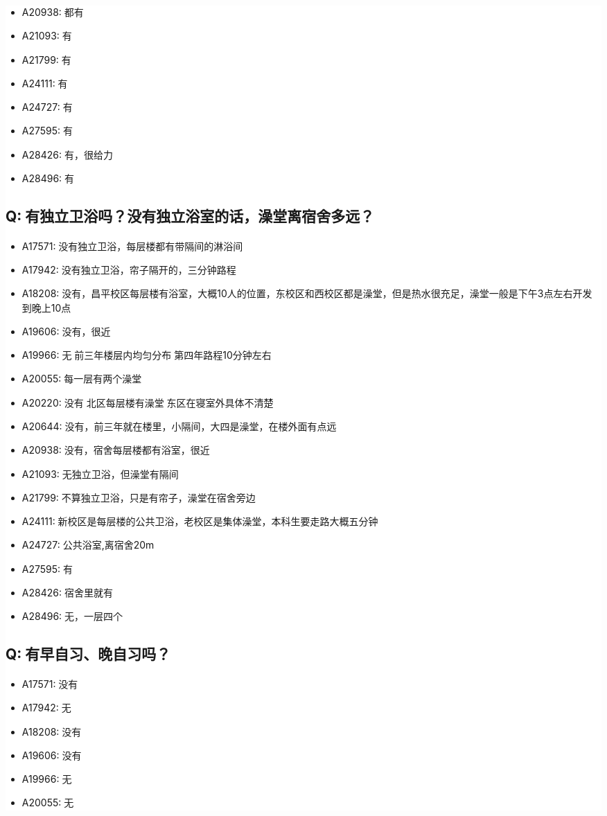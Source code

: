 - A20938: 都有

- A21093: 有

- A21799: 有

- A24111: 有

- A24727: 有

- A27595: 有

- A28426: 有，很给力

- A28496: 有

## Q: 有独立卫浴吗？没有独立浴室的话，澡堂离宿舍多远？

- A17571: 没有独立卫浴，每层楼都有带隔间的淋浴间

- A17942: 没有独立卫浴，帘子隔开的，三分钟路程

- A18208: 没有，昌平校区每层楼有浴室，大概10人的位置，东校区和西校区都是澡堂，但是热水很充足，澡堂一般是下午3点左右开发到晚上10点

- A19606: 没有，很近

- A19966: 无 前三年楼层内均匀分布 第四年路程10分钟左右

- A20055: 每一层有两个澡堂

- A20220: 没有 北区每层楼有澡堂 东区在寝室外具体不清楚

- A20644: 没有，前三年就在楼里，小隔间，大四是澡堂，在楼外面有点远

- A20938: 没有，宿舍每层楼都有浴室，很近

- A21093: 无独立卫浴，但澡堂有隔间

- A21799: 不算独立卫浴，只是有帘子，澡堂在宿舍旁边

- A24111: 新校区是每层楼的公共卫浴，老校区是集体澡堂，本科生要走路大概五分钟

- A24727: 公共浴室,离宿舍20m

- A27595: 有

- A28426: 宿舍里就有

- A28496: 无，一层四个

## Q: 有早自习、晚自习吗？

- A17571: 没有

- A17942: 无

- A18208: 没有

- A19606: 没有

- A19966: 无

- A20055: 无
